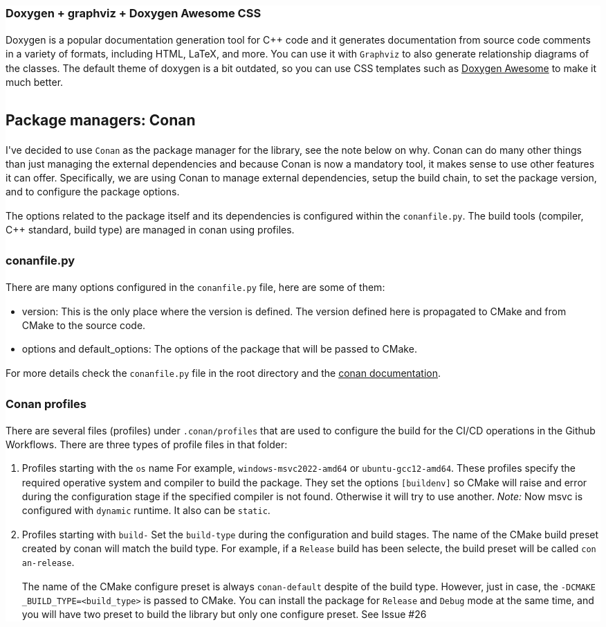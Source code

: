### Doxygen + graphviz + Doxygen Awesome CSS

Doxygen is a popular documentation generation tool for C++ code and it generates documentation from source code comments in a variety of formats, including HTML, LaTeX, and more. You can use it with `Graphviz` to also generate relationship diagrams of the classes. The default theme of doxygen is a bit outdated, so you can use CSS templates such as [Doxygen Awesome](https://github.com/jothepro/doxygen-awesome-css) to make it much better. 


## Package managers: Conan
I've decided to use `Conan` as the package manager for the library, see the note below on why. 
Conan can do many other things than just managing the external dependencies and because Conan is now a mandatory tool, it makes sense to use other features it can offer. Specifically, we are using Conan to manage external dependencies, setup the build chain, to set the package version, and to configure the package options.

The options related to the package itself and its dependencies is configured within the `conanfile.py`. 
The build tools (compiler, C++ standard, build type) are managed in conan using profiles.

### conanfile.py
There are many options configured in the `conanfile.py` file, here are some of them:

- version: This is the only place where the version is defined. The version defined here is propagated to CMake and from CMake to the source code.

- options and default_options: The options of the package that will be passed to CMake.


For more details check the `conanfile.py` file in the root directory and the [conan documentation](https://docs.conan.io/2/reference/conanfile.html). 

### Conan profiles
There are several files (profiles) under `.conan/profiles` that are used to configure the build for the CI/CD operations in the Github Workflows.
There are three types of profile files in that folder:
1. Profiles starting with the `os` name
    For example, `windows-msvc2022-amd64` or `ubuntu-gcc12-amd64`. These profiles specify the required operative system and compiler to build the package.
    They set the options `[buildenv]` so CMake will raise and error during the configuration stage if the specified compiler is not found. Otherwise it will try to use another.
    *Note:* Now msvc is configured with `dynamic` runtime. It also can be `static`.

2. Profiles starting with `build-`
    Set the `build-type` during the configuration and build stages. The name of the CMake build preset created by conan will match the build type.
    For example, if a `Release` build has been selecte, the build preset will be called `conan-release`.

    The name of the CMake configure preset is always `conan-default` despite of the build type. However, just in case, the `-DCMAKE_BUILD_TYPE=<build_type>` is passed to CMake.
    You can install the package for `Release` and `Debug` mode at the same time, and you will have two preset to build the library but only one configure preset. See Issue #26
